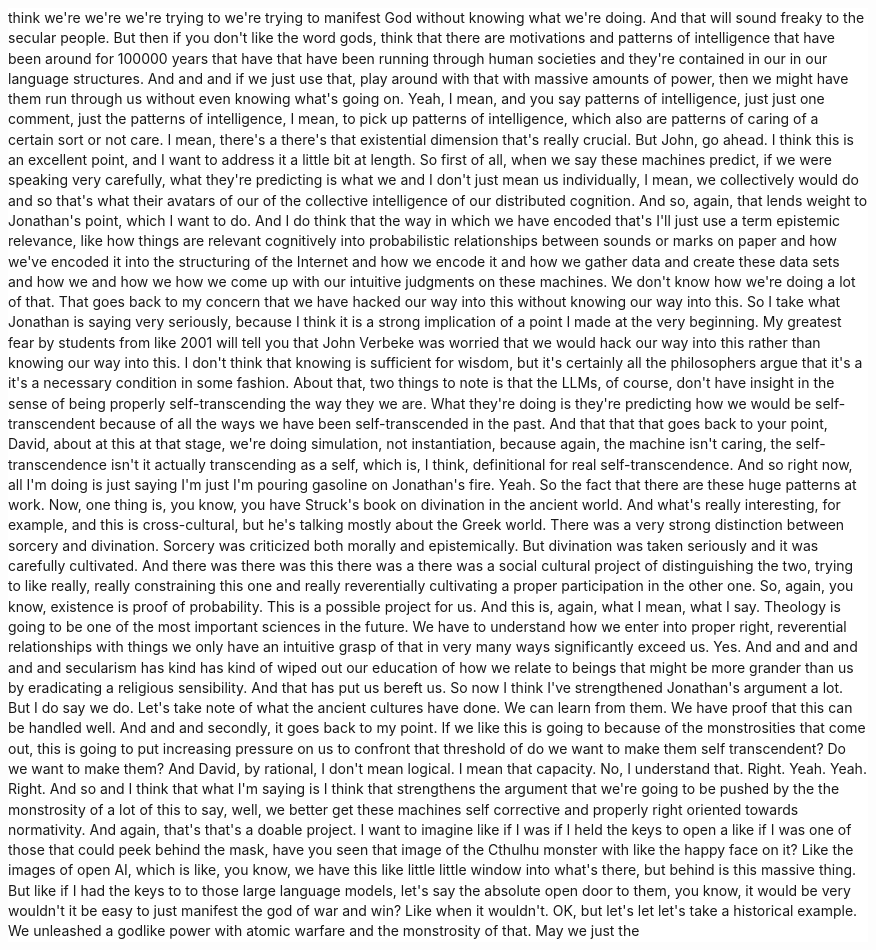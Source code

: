 think we're we're we're trying to we're trying to manifest God without knowing what we're doing. And that will sound freaky to the secular people. But then if you don't like the word gods, think that there are motivations and patterns of intelligence that have been around for 100000 years that have that have been running through human societies and they're contained in our in our language structures. And and and if we just use that, play around with that with massive amounts of power, then we might have them run through us without even knowing what's going on. Yeah, I mean, and you say patterns of intelligence, just just one comment, just the patterns of intelligence, I mean, to pick up patterns of intelligence, which also are patterns of caring of a certain sort or not care. I mean, there's a there's that existential dimension that's really crucial. But John, go ahead. I think this is an excellent point, and I want to address it a little bit at length. So first of all, when we say these machines predict, if we were speaking very carefully, what they're predicting is what we and I don't just mean us individually, I mean, we collectively would do and so that's what their avatars of our of the collective intelligence of our distributed cognition. And so, again, that lends weight to Jonathan's point, which I want to do. And I do think that the way in which we have encoded that's I'll just use a term epistemic relevance, like how things are relevant cognitively into probabilistic relationships between sounds or marks on paper and how we've encoded it into the structuring of the Internet and how we encode it and how we gather data and create these data sets and how we and how we how we come up with our intuitive judgments on these machines. We don't know how we're doing a lot of that. That goes back to my concern that we have hacked our way into this without knowing our way into this. So I take what Jonathan is saying very seriously, because I think it is a strong implication of a point I made at the very beginning. My greatest fear by students from like 2001 will tell you that John Verbeke was worried that we would hack our way into this rather than knowing our way into this. I don't think that knowing is sufficient for wisdom, but it's certainly all the philosophers argue that it's a it's a necessary condition in some fashion. About that, two things to note is that the LLMs, of course, don't have insight in the sense of being properly self-transcending the way they we are. What they're doing is they're predicting how we would be self-transcendent because of all the ways we have been self-transcended in the past. And that that that goes back to your point, David, about at this at that stage, we're doing simulation, not instantiation, because again, the machine isn't caring, the self-transcendence isn't it actually transcending as a self, which is, I think, definitional for real self-transcendence. And so right now, all I'm doing is just saying I'm just I'm pouring gasoline on Jonathan's fire. Yeah. So the fact that there are these huge patterns at work. Now, one thing is, you know, you have Struck's book on divination in the ancient world. And what's really interesting, for example, and this is cross-cultural, but he's talking mostly about the Greek world. There was a very strong distinction between sorcery and divination. Sorcery was criticized both morally and epistemically. But divination was taken seriously and it was carefully cultivated. And there was there was this there was a there was a social cultural project of distinguishing the two, trying to like really, really constraining this one and really reverentially cultivating a proper participation in the other one. So, again, you know, existence is proof of probability. This is a possible project for us. And this is, again, what I mean, what I say. Theology is going to be one of the most important sciences in the future. We have to understand how we enter into proper right, reverential relationships with things we only have an intuitive grasp of that in very many ways significantly exceed us. Yes. And and and and and and secularism has kind has kind of wiped out our education of how we relate to beings that might be more grander than us by eradicating a religious sensibility. And that has put us bereft us. So now I think I've strengthened Jonathan's argument a lot. But I do say we do. Let's take note of what the ancient cultures have done. We can learn from them. We have proof that this can be handled well. And and and secondly, it goes back to my point. If we like this is going to because of the monstrosities that come out, this is going to put increasing pressure on us to confront that threshold of do we want to make them self transcendent? Do we want to make them? And David, by rational, I don't mean logical. I mean that capacity. No, I understand that. Right. Yeah. Yeah. Right. And so and I think that what I'm saying is I think that strengthens the argument that we're going to be pushed by the the monstrosity of a lot of this to say, well, we better get these machines self corrective and properly right oriented towards normativity. And again, that's that's a doable project. I want to imagine like if I was if I held the keys to open a like if I was one of those that could peek behind the mask, have you seen that image of the Cthulhu monster with like the happy face on it? Like the images of open AI, which is like, you know, we have this like little little window into what's there, but behind is this massive thing. But like if I had the keys to to those large language models, let's say the absolute open door to them, you know, it would be very wouldn't it be easy to just manifest the god of war and win? Like when it wouldn't. OK, but let's let let's take a historical example. We unleashed a godlike power with atomic warfare and the monstrosity of that. May we just the